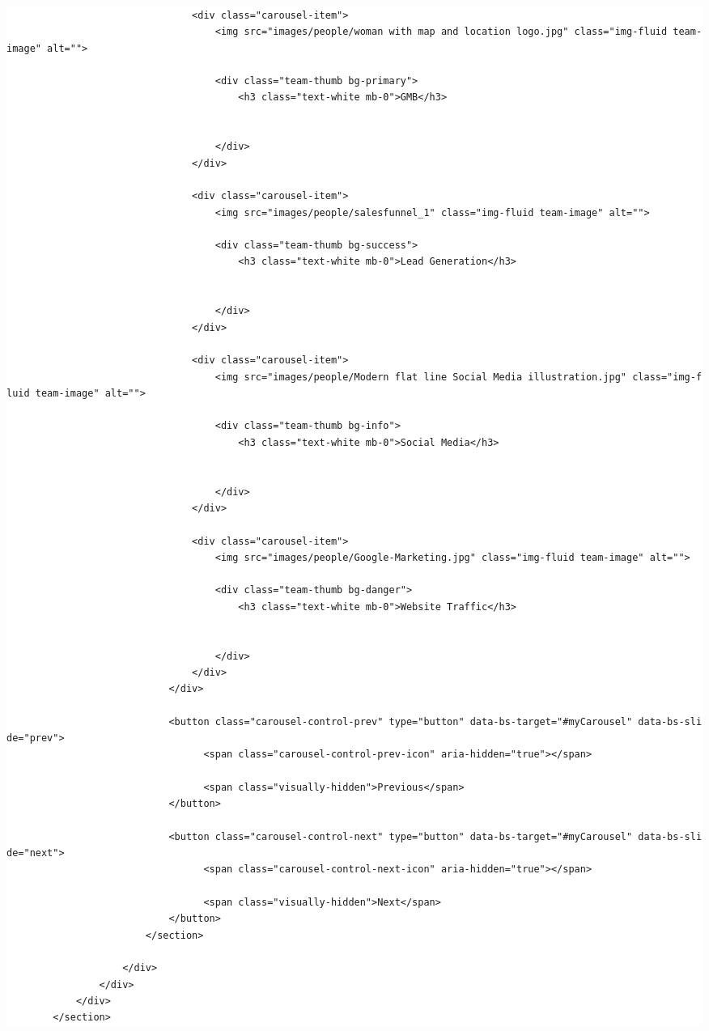                                     <div class="carousel-item">
                                        <img src="images/people/woman with map and location logo.jpg" class="img-fluid team-image" alt="">

                                        <div class="team-thumb bg-primary">
                                            <h3 class="text-white mb-0">GMB</h3>

                                        
                                        </div>
                                    </div>

                                    <div class="carousel-item">
                                        <img src="images/people/salesfunnel_1" class="img-fluid team-image" alt="">

                                        <div class="team-thumb bg-success">
                                            <h3 class="text-white mb-0">Lead Generation</h3>

                                    
                                        </div>
                                    </div>

                                    <div class="carousel-item">
                                        <img src="images/people/Modern flat line Social Media illustration.jpg" class="img-fluid team-image" alt="">

                                        <div class="team-thumb bg-info">
                                            <h3 class="text-white mb-0">Social Media</h3>

                                           
                                        </div>
                                    </div>

                                    <div class="carousel-item">
                                        <img src="images/people/Google-Marketing.jpg" class="img-fluid team-image" alt="">

                                        <div class="team-thumb bg-danger">
                                            <h3 class="text-white mb-0">Website Traffic</h3>

                                       
                                        </div>
                                    </div>
                                </div>

                                <button class="carousel-control-prev" type="button" data-bs-target="#myCarousel" data-bs-slide="prev">
                                      <span class="carousel-control-prev-icon" aria-hidden="true"></span>

                                      <span class="visually-hidden">Previous</span>
                                </button>

                                <button class="carousel-control-next" type="button" data-bs-target="#myCarousel" data-bs-slide="next">
                                      <span class="carousel-control-next-icon" aria-hidden="true"></span>

                                      <span class="visually-hidden">Next</span>
                                </button>
                            </section>

                        </div>
                    </div>
                </div>
            </section>
